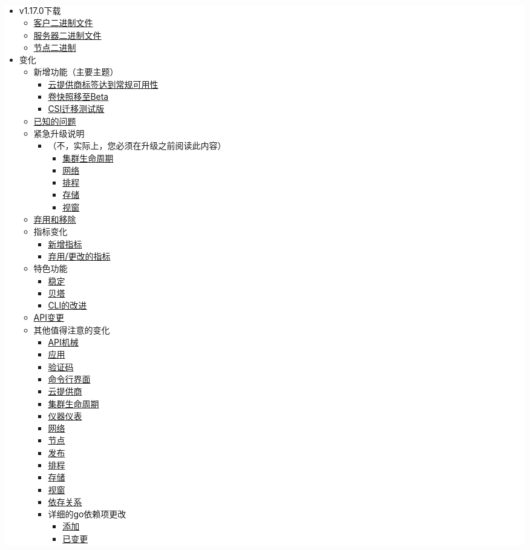   - v1.17.0下载
    - [客户二进制文件](https://github.com/kubernetes/kubernetes/blob/master/CHANGELOG/CHANGELOG-1.17.md#client-binaries-16)
    - [服务器二进制文件](https://github.com/kubernetes/kubernetes/blob/master/CHANGELOG/CHANGELOG-1.17.md#server-binaries-16)
    - [节点二进制](https://github.com/kubernetes/kubernetes/blob/master/CHANGELOG/CHANGELOG-1.17.md#node-binaries-16)
- 变化
  - 新增功能（主要主题）
    - [云提供商标签达到常规可用性](https://github.com/kubernetes/kubernetes/blob/master/CHANGELOG/CHANGELOG-1.17.md#cloud-provider-labels-reach-general-availability)
    - [卷快照移至Beta](https://github.com/kubernetes/kubernetes/blob/master/CHANGELOG/CHANGELOG-1.17.md#volume-snapshot-moves-to-beta)
    - [CSI迁移测试版](https://github.com/kubernetes/kubernetes/blob/master/CHANGELOG/CHANGELOG-1.17.md#csi-migration-beta)
  - [已知的问题](https://github.com/kubernetes/kubernetes/blob/master/CHANGELOG/CHANGELOG-1.17.md#known-issues)
  - 紧急升级说明
    - （不，实际上，您必须在升级之前阅读此内容）
      - [集群生命周期](https://github.com/kubernetes/kubernetes/blob/master/CHANGELOG/CHANGELOG-1.17.md#cluster-lifecycle)
      - [网络](https://github.com/kubernetes/kubernetes/blob/master/CHANGELOG/CHANGELOG-1.17.md#network)
      - [排程](https://github.com/kubernetes/kubernetes/blob/master/CHANGELOG/CHANGELOG-1.17.md#scheduling)
      - [存储](https://github.com/kubernetes/kubernetes/blob/master/CHANGELOG/CHANGELOG-1.17.md#storage)
      - [视窗](https://github.com/kubernetes/kubernetes/blob/master/CHANGELOG/CHANGELOG-1.17.md#windows)
  - [弃用和移除](https://github.com/kubernetes/kubernetes/blob/master/CHANGELOG/CHANGELOG-1.17.md#deprecations-and-removals)
  - 指标变化
    - [新增指标](https://github.com/kubernetes/kubernetes/blob/master/CHANGELOG/CHANGELOG-1.17.md#added-metrics)
    - [弃用/更改的指标](https://github.com/kubernetes/kubernetes/blob/master/CHANGELOG/CHANGELOG-1.17.md#deprecatedchanged-metrics)
  - 特色功能
    - [稳定](https://github.com/kubernetes/kubernetes/blob/master/CHANGELOG/CHANGELOG-1.17.md#stable)
    - [贝塔](https://github.com/kubernetes/kubernetes/blob/master/CHANGELOG/CHANGELOG-1.17.md#beta)
    - [CLI的改进](https://github.com/kubernetes/kubernetes/blob/master/CHANGELOG/CHANGELOG-1.17.md#cli-improvements)
  - [API变更](https://github.com/kubernetes/kubernetes/blob/master/CHANGELOG/CHANGELOG-1.17.md#api-changes)
  - 其他值得注意的变化
    - [API机械](https://github.com/kubernetes/kubernetes/blob/master/CHANGELOG/CHANGELOG-1.17.md#api-machinery)
    - [应用](https://github.com/kubernetes/kubernetes/blob/master/CHANGELOG/CHANGELOG-1.17.md#apps)
    - [验证码](https://github.com/kubernetes/kubernetes/blob/master/CHANGELOG/CHANGELOG-1.17.md#auth)
    - [命令行界面](https://github.com/kubernetes/kubernetes/blob/master/CHANGELOG/CHANGELOG-1.17.md#cli)
    - [云提供商](https://github.com/kubernetes/kubernetes/blob/master/CHANGELOG/CHANGELOG-1.17.md#cloud-provider)
    - [集群生命周期](https://github.com/kubernetes/kubernetes/blob/master/CHANGELOG/CHANGELOG-1.17.md#cluster-lifecycle-1)
    - [仪器仪表](https://github.com/kubernetes/kubernetes/blob/master/CHANGELOG/CHANGELOG-1.17.md#instrumentation)
    - [网络](https://github.com/kubernetes/kubernetes/blob/master/CHANGELOG/CHANGELOG-1.17.md#network-1)
    - [节点](https://github.com/kubernetes/kubernetes/blob/master/CHANGELOG/CHANGELOG-1.17.md#node)
    - [发布](https://github.com/kubernetes/kubernetes/blob/master/CHANGELOG/CHANGELOG-1.17.md#release)
    - [排程](https://github.com/kubernetes/kubernetes/blob/master/CHANGELOG/CHANGELOG-1.17.md#scheduling-1)
    - [存储](https://github.com/kubernetes/kubernetes/blob/master/CHANGELOG/CHANGELOG-1.17.md#storage-1)
    - [视窗](https://github.com/kubernetes/kubernetes/blob/master/CHANGELOG/CHANGELOG-1.17.md#windows-1)
    - [依存关系](https://github.com/kubernetes/kubernetes/blob/master/CHANGELOG/CHANGELOG-1.17.md#dependencies-12)
    - 详细的go依赖项更改
      - [添加](https://github.com/kubernetes/kubernetes/blob/master/CHANGELOG/CHANGELOG-1.17.md#added-12)
      - [已变更](https://github.com/kubernetes/kubernetes/blob/master/CHANGELOG/CHANGELOG-1.17.md#changed-12)